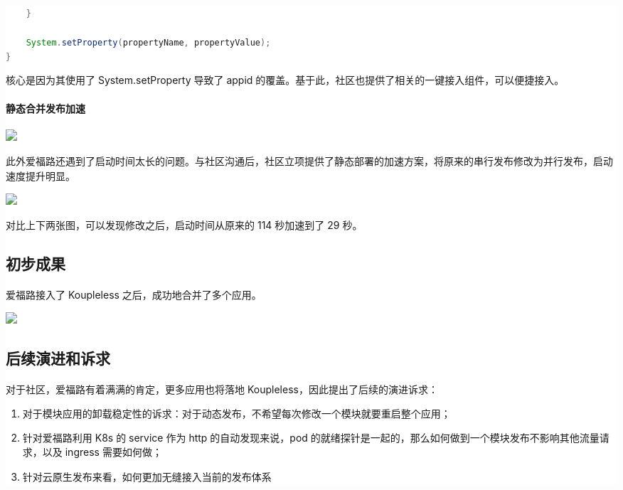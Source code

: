 ```java
    }

    System.setProperty(propertyName, propertyValue);
}
```

核心是因为其使用了 System.setProperty 导致了 appid 的覆盖。基于此，社区也提供了相关的一键接入组件，可以便捷接入。

#### 静态合并发布加速

<img src="/img/user-cases/afulu-car/static-deploy-before-speedup.png" width="800"></img>

此外爱福路还遇到了启动时间太长的问题。与社区沟通后，社区立项提供了静态部署的加速方案，将原来的串行发布修改为并行发布，启动速度提升明显。

<img src="/img/user-cases/afulu-car/static-deploy-after-speedup.png" width="800"></img>

对比上下两张图，可以发现修改之后，启动时间从原来的 114 秒加速到了 29 秒。

## 初步成果

爱福路接入了 Koupleless 之后，成功地合并了多个应用。

<img src="/img/user-cases/afulu-car/result.png" width="800"></img>

## 后续演进和诉求

对于社区，爱福路有着满满的肯定，更多应用也将落地 Koupleless，因此提出了后续的演进诉求：

1. 对于模块应用的卸载稳定性的诉求：对于动态发布，不希望每次修改一个模块就要重启整个应用；

2. 针对爱福路利用 K8s 的 service 作为 http 的自动发现来说，pod 的就绪探针是一起的，那么如何做到一个模块发布不影响其他流量请求，以及 ingress 需要如何做；

3. 针对云原生发布来看，如何更加无缝接入当前的发布体系
